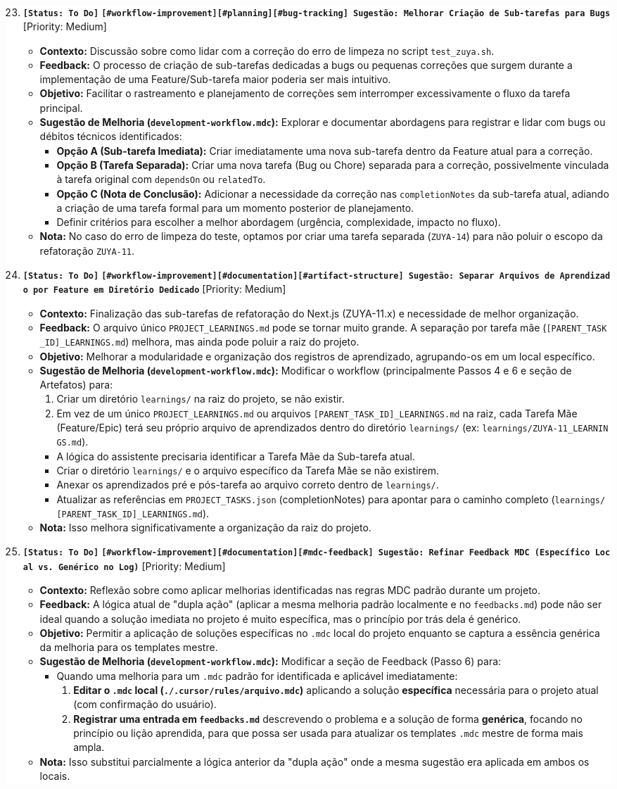 23. **`[Status: To Do]`** **`[#workflow-improvement][#planning][#bug-tracking] Sugestão: Melhorar Criação de Sub-tarefas para Bugs`** [Priority: Medium]

    - **Contexto:** Discussão sobre como lidar com a correção do erro de limpeza no script `test_zuya.sh`.
    - **Feedback:** O processo de criação de sub-tarefas dedicadas a bugs ou pequenas correções que surgem durante a implementação de uma Feature/Sub-tarefa maior poderia ser mais intuitivo.
    - **Objetivo:** Facilitar o rastreamento e planejamento de correções sem interromper excessivamente o fluxo da tarefa principal.
    - **Sugestão de Melhoria (`development-workflow.mdc`):** Explorar e documentar abordagens para registrar e lidar com bugs ou débitos técnicos identificados:
      - **Opção A (Sub-tarefa Imediata):** Criar imediatamente uma nova sub-tarefa dentro da Feature atual para a correção.
      - **Opção B (Tarefa Separada):** Criar uma nova tarefa (Bug ou Chore) separada para a correção, possivelmente vinculada à tarefa original com `dependsOn` ou `relatedTo`.
      - **Opção C (Nota de Conclusão):** Adicionar a necessidade da correção nas `completionNotes` da sub-tarefa atual, adiando a criação de uma tarefa formal para um momento posterior de planejamento.
      - Definir critérios para escolher a melhor abordagem (urgência, complexidade, impacto no fluxo).
    - **Nota:** No caso do erro de limpeza do teste, optamos por criar uma tarefa separada (`ZUYA-14`) para não poluir o escopo da refatoração `ZUYA-11`.

24. **`[Status: To Do]`** **`[#workflow-improvement][#documentation][#artifact-structure] Sugestão: Separar Arquivos de Aprendizado por Feature em Diretório Dedicado`** [Priority: Medium]

    - **Contexto:** Finalização das sub-tarefas de refatoração do Next.js (ZUYA-11.x) e necessidade de melhor organização.
    - **Feedback:** O arquivo único `PROJECT_LEARNINGS.md` pode se tornar muito grande. A separação por tarefa mãe (`[PARENT_TASK_ID]_LEARNINGS.md`) melhora, mas ainda pode poluir a raiz do projeto.
    - **Objetivo:** Melhorar a modularidade e organização dos registros de aprendizado, agrupando-os em um local específico.
    - **Sugestão de Melhoria (`development-workflow.mdc`):** Modificar o workflow (principalmente Passos 4 e 6 e seção de Artefatos) para:
      1.  Criar um diretório `learnings/` na raiz do projeto, se não existir.
      2.  Em vez de um único `PROJECT_LEARNINGS.md` ou arquivos `[PARENT_TASK_ID]_LEARNINGS.md` na raiz, cada Tarefa Mãe (Feature/Epic) terá seu próprio arquivo de aprendizados dentro do diretório `learnings/` (ex: `learnings/ZUYA-11_LEARNINGS.md`).
      - A lógica do assistente precisaria identificar a Tarefa Mãe da Sub-tarefa atual.
      - Criar o diretório `learnings/` e o arquivo específico da Tarefa Mãe se não existirem.
      - Anexar os aprendizados pré e pós-tarefa ao arquivo correto dentro de `learnings/`.
      - Atualizar as referências em `PROJECT_TASKS.json` (completionNotes) para apontar para o caminho completo (`learnings/[PARENT_TASK_ID]_LEARNINGS.md`).
    - **Nota:** Isso melhora significativamente a organização da raiz do projeto.

25. **`[Status: To Do]`** **`[#workflow-improvement][#documentation][#mdc-feedback] Sugestão: Refinar Feedback MDC (Específico Local vs. Genérico no Log)`** [Priority: Medium]

    - **Contexto:** Reflexão sobre como aplicar melhorias identificadas nas regras MDC padrão durante um projeto.
    - **Feedback:** A lógica atual de "dupla ação" (aplicar a mesma melhoria padrão localmente e no `feedbacks.md`) pode não ser ideal quando a solução imediata no projeto é muito específica, mas o princípio por trás dela é genérico.
    - **Objetivo:** Permitir a aplicação de soluções específicas no `.mdc` local do projeto enquanto se captura a essência genérica da melhoria para os templates mestre.
    - **Sugestão de Melhoria (`development-workflow.mdc`):** Modificar a seção de Feedback (Passo 6) para:
      - Quando uma melhoria para um `.mdc` padrão for identificada e aplicável imediatamente:
        1.  **Editar o `.mdc` local (`./.cursor/rules/arquivo.mdc`)** aplicando a solução **específica** necessária para o projeto atual (com confirmação do usuário).
        2.  **Registrar uma entrada em `feedbacks.md`** descrevendo o problema e a solução de forma **genérica**, focando no princípio ou lição aprendida, para que possa ser usada para atualizar os templates `.mdc` mestre de forma mais ampla.
    - **Nota:** Isso substitui parcialmente a lógica anterior da "dupla ação" onde a mesma sugestão era aplicada em ambos os locais.
